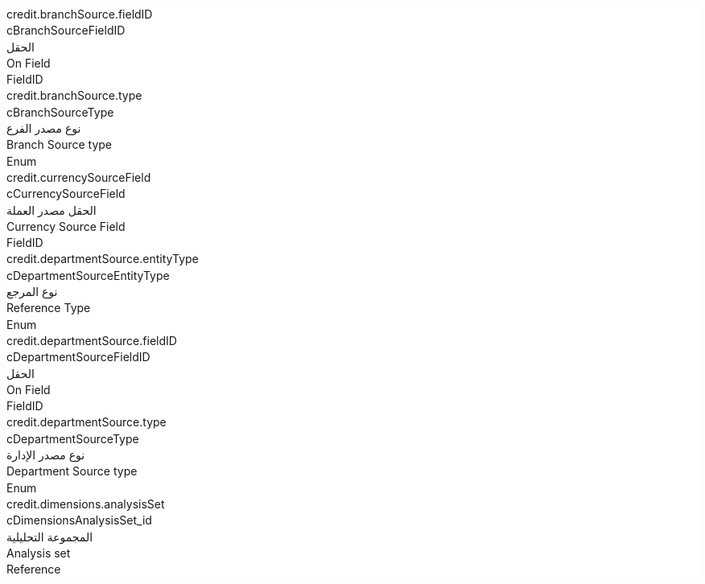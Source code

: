 </div>

<div class="row searchable" id="credit.branchSource.fieldID">
<div class="cell" data-label="Property">credit.branchSource.fieldID</div>
<div class="cell" data-label="Column">cBranchSourceFieldID</div>
<div class="cell" data-label="Arabic"> الحقل</div>
<div class="cell" data-label="English"> On Field</div>
<div class="cell" data-label="Type">FieldID</div>

</div>

<div class="row searchable" id="credit.branchSource.type">
<div class="cell" data-label="Property">credit.branchSource.type</div>
<div class="cell" data-label="Column">cBranchSourceType</div>
<div class="cell" data-label="Arabic">نوع مصدر الفرع</div>
<div class="cell" data-label="English">Branch Source type</div>
<div class="cell" data-label="Type">Enum</div>

</div>

<div class="row searchable" id="credit.currencySourceField">
<div class="cell" data-label="Property">credit.currencySourceField</div>
<div class="cell" data-label="Column">cCurrencySourceField</div>
<div class="cell" data-label="Arabic">الحقل مصدر العملة</div>
<div class="cell" data-label="English">Currency Source Field</div>
<div class="cell" data-label="Type">FieldID</div>

</div>

<div class="row searchable" id="credit.departmentSource.entityType">
<div class="cell" data-label="Property">credit.departmentSource.entityType</div>
<div class="cell" data-label="Column">cDepartmentSourceEntityType</div>
<div class="cell" data-label="Arabic"> نوع المرجع</div>
<div class="cell" data-label="English"> Reference Type</div>
<div class="cell" data-label="Type">Enum</div>

</div>

<div class="row searchable" id="credit.departmentSource.fieldID">
<div class="cell" data-label="Property">credit.departmentSource.fieldID</div>
<div class="cell" data-label="Column">cDepartmentSourceFieldID</div>
<div class="cell" data-label="Arabic"> الحقل</div>
<div class="cell" data-label="English"> On Field</div>
<div class="cell" data-label="Type">FieldID</div>

</div>

<div class="row searchable" id="credit.departmentSource.type">
<div class="cell" data-label="Property">credit.departmentSource.type</div>
<div class="cell" data-label="Column">cDepartmentSourceType</div>
<div class="cell" data-label="Arabic">نوع مصدر الإدارة</div>
<div class="cell" data-label="English">Department Source type</div>
<div class="cell" data-label="Type">Enum</div>

</div>

<div class="row searchable" id="credit.dimensions.analysisSet">
<div class="cell" data-label="Property">credit.dimensions.analysisSet</div>
<div class="cell" data-label="Column">cDimensionsAnalysisSet_id</div>
<div class="cell" data-label="Arabic">المجموعة التحليلية</div>
<div class="cell" data-label="English">Analysis set</div>
<div class="cell" data-label="Type">Reference</div>
<div class="cell" data-label="Foreign Table">
